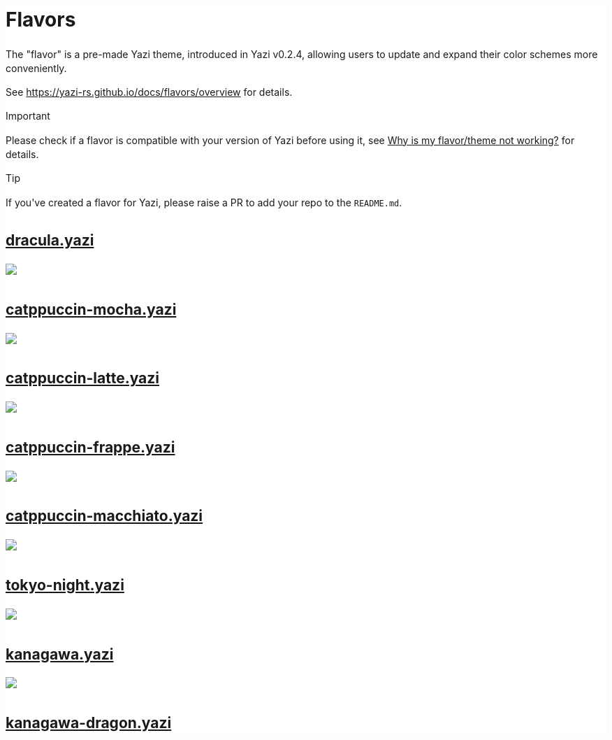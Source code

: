 # Flavors

The "flavor" is a pre-made Yazi theme, introduced in Yazi v0.2.4, allowing users to update and expand their color schemes more conveniently.

See https://yazi-rs.github.io/docs/flavors/overview for details.

> [!IMPORTANT]
> Please check if a flavor is compatible with your version of Yazi before using it, see [Why is my flavor/theme not working?](https://yazi-rs.github.io/docs/flavors/overview#why-not-working) for details.

> [!TIP]
> If you've created a flavor for Yazi, please raise a PR to add your repo to the `README.md`.

## [dracula.yazi](./dracula.yazi)

<img src="./dracula.yazi/preview.png" width="600" />

## [catppuccin-mocha.yazi](./catppuccin-mocha.yazi)

<img src="./catppuccin-mocha.yazi/preview.png" width="600" />

## [catppuccin-latte.yazi](./catppuccin-latte.yazi)

<img src="./catppuccin-latte.yazi/preview.png" width="600" />

## [catppuccin-frappe.yazi](./catppuccin-frappe.yazi)

<img src="./catppuccin-frappe.yazi/preview.png" width="600" />

## [catppuccin-macchiato.yazi](./catppuccin-macchiato.yazi)

<img src="./catppuccin-macchiato.yazi/preview.png" width="600" />

## [tokyo-night.yazi](https://github.com/BennyOe/tokyo-night.yazi)

<img src="https://raw.githubusercontent.com/BennyOe/tokyo-night.yazi/main/preview.png" width="600" />

## [kanagawa.yazi](https://github.com/dangooddd/kanagawa.yazi)

<img src="https://raw.githubusercontent.com/dangooddd/kanagawa.yazi/main/preview.png" width="600" />

## [kanagawa-dragon.yazi](https://github.com/marcosvnmelo/kanagawa-dragon.yazi)
